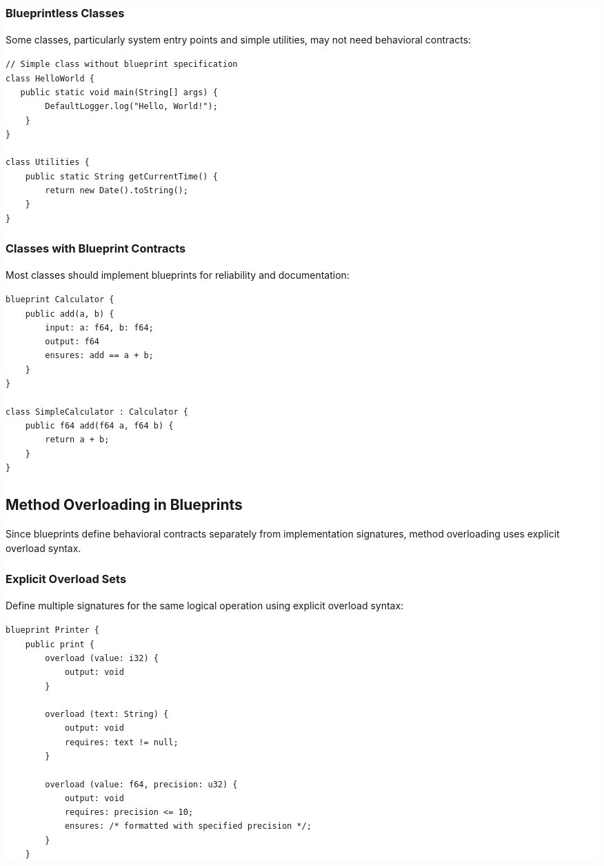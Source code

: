 ### Blueprintless Classes
Some classes, particularly system entry points and simple utilities, may not need behavioral contracts:

```blueprint
// Simple class without blueprint specification
class HelloWorld {
   public static void main(String[] args) {
        DefaultLogger.log("Hello, World!");
    }
}

class Utilities {
    public static String getCurrentTime() {
        return new Date().toString();
    }
}
```

### Classes with Blueprint Contracts
Most classes should implement blueprints for reliability and documentation:

```blueprint
blueprint Calculator {
    public add(a, b) {
        input: a: f64, b: f64;
        output: f64
        ensures: add == a + b;
    }
}

class SimpleCalculator : Calculator {
    public f64 add(f64 a, f64 b) {
        return a + b;
    }
}
```

## Method Overloading in Blueprints

Since blueprints define behavioral contracts separately from implementation signatures, method overloading uses explicit overload syntax.

### Explicit Overload Sets

Define multiple signatures for the same logical operation using explicit overload syntax:

```blueprint
blueprint Printer {
    public print {
        overload (value: i32) {
            output: void
        }
        
        overload (text: String) {
            output: void
            requires: text != null;
        }
        
        overload (value: f64, precision: u32) {
            output: void
            requires: precision <= 10;
            ensures: /* formatted with specified precision */;
        }
    }
```